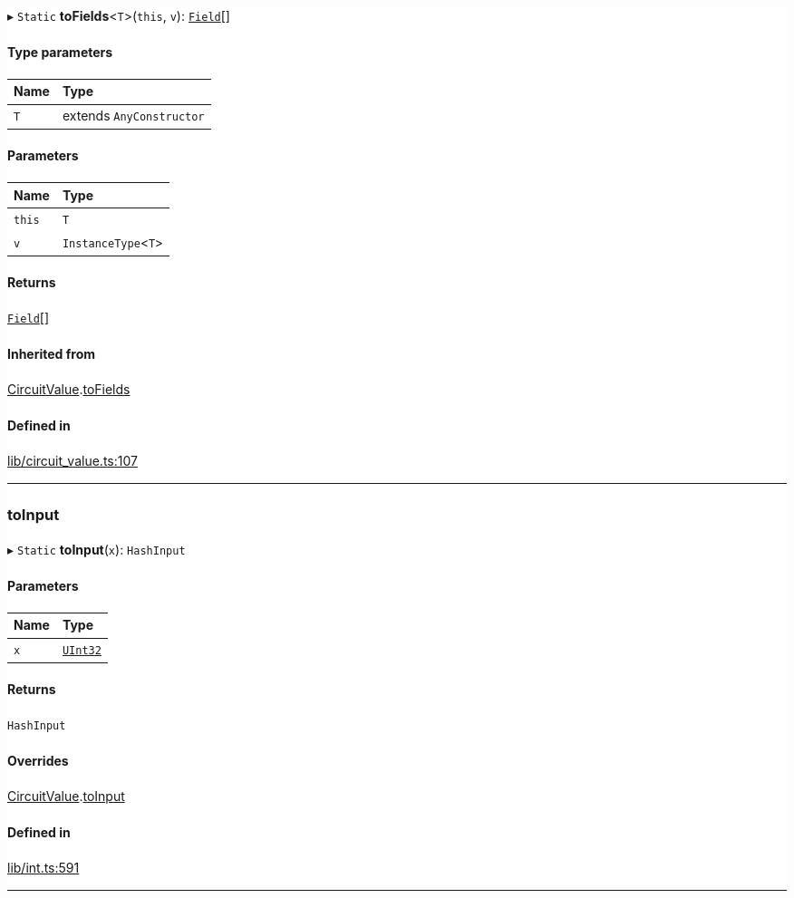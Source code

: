 ▸ `Static` **toFields**\<`T`\>(`this`, `v`): [`Field`](Field.md)[]

#### Type parameters

| Name | Type |
| :------ | :------ |
| `T` | extends `AnyConstructor` |

#### Parameters

| Name | Type |
| :------ | :------ |
| `this` | `T` |
| `v` | `InstanceType`\<`T`\> |

#### Returns

[`Field`](Field.md)[]

#### Inherited from

[CircuitValue](CircuitValue.md).[toFields](CircuitValue.md#tofields-1)

#### Defined in

[lib/circuit_value.ts:107](https://github.com/o1-labs/o1js/blob/5d8e331/src/lib/circuit_value.ts#L107)

___

### toInput

▸ `Static` **toInput**(`x`): `HashInput`

#### Parameters

| Name | Type |
| :------ | :------ |
| `x` | [`UInt32`](UInt32.md) |

#### Returns

`HashInput`

#### Overrides

[CircuitValue](CircuitValue.md).[toInput](CircuitValue.md#toinput)

#### Defined in

[lib/int.ts:591](https://github.com/o1-labs/o1js/blob/5d8e331/src/lib/int.ts#L591)

___
